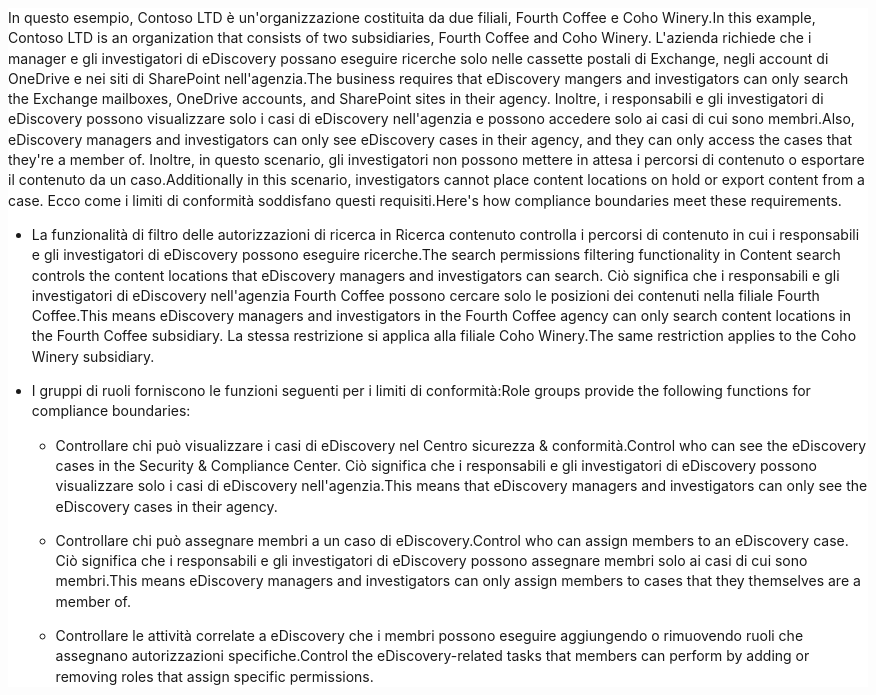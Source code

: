 <span data-ttu-id="9b2b0-111">In questo esempio, Contoso LTD è un'organizzazione costituita da due filiali, Fourth Coffee e Coho Winery.</span><span class="sxs-lookup"><span data-stu-id="9b2b0-111">In this example, Contoso LTD is an organization that consists of two subsidiaries, Fourth Coffee and Coho Winery.</span></span> <span data-ttu-id="9b2b0-112">L'azienda richiede che i manager e gli investigatori di eDiscovery possano eseguire ricerche solo nelle cassette postali di Exchange, negli account di OneDrive e nei siti di SharePoint nell'agenzia.</span><span class="sxs-lookup"><span data-stu-id="9b2b0-112">The business requires that eDiscovery mangers and investigators can only search the Exchange mailboxes, OneDrive accounts, and SharePoint sites in their agency.</span></span> <span data-ttu-id="9b2b0-113">Inoltre, i responsabili e gli investigatori di eDiscovery possono visualizzare solo i casi di eDiscovery nell'agenzia e possono accedere solo ai casi di cui sono membri.</span><span class="sxs-lookup"><span data-stu-id="9b2b0-113">Also, eDiscovery managers and investigators can only see eDiscovery cases in their agency, and they can only access the cases that they're a member of.</span></span> <span data-ttu-id="9b2b0-114">Inoltre, in questo scenario, gli investigatori non possono mettere in attesa i percorsi di contenuto o esportare il contenuto da un caso.</span><span class="sxs-lookup"><span data-stu-id="9b2b0-114">Additionally in this scenario, investigators cannot place content locations on hold or export content from a case.</span></span> <span data-ttu-id="9b2b0-115">Ecco come i limiti di conformità soddisfano questi requisiti.</span><span class="sxs-lookup"><span data-stu-id="9b2b0-115">Here's how compliance boundaries meet these requirements.</span></span>
  
- <span data-ttu-id="9b2b0-116">La funzionalità di filtro delle autorizzazioni di ricerca in Ricerca contenuto controlla i percorsi di contenuto in cui i responsabili e gli investigatori di eDiscovery possono eseguire ricerche.</span><span class="sxs-lookup"><span data-stu-id="9b2b0-116">The search permissions filtering functionality in Content search controls the content locations that eDiscovery managers and investigators can search.</span></span> <span data-ttu-id="9b2b0-117">Ciò significa che i responsabili e gli investigatori di eDiscovery nell'agenzia Fourth Coffee possono cercare solo le posizioni dei contenuti nella filiale Fourth Coffee.</span><span class="sxs-lookup"><span data-stu-id="9b2b0-117">This means eDiscovery managers and investigators in the Fourth Coffee agency can only search content locations in the Fourth Coffee subsidiary.</span></span> <span data-ttu-id="9b2b0-118">La stessa restrizione si applica alla filiale Coho Winery.</span><span class="sxs-lookup"><span data-stu-id="9b2b0-118">The same restriction applies to the Coho Winery subsidiary.</span></span>

- <span data-ttu-id="9b2b0-119">I gruppi di ruoli forniscono le funzioni seguenti per i limiti di conformità:</span><span class="sxs-lookup"><span data-stu-id="9b2b0-119">Role groups provide the following functions for compliance boundaries:</span></span>

  - <span data-ttu-id="9b2b0-120">Controllare chi può visualizzare i casi di eDiscovery nel Centro sicurezza & conformità.</span><span class="sxs-lookup"><span data-stu-id="9b2b0-120">Control who can see the eDiscovery cases in the Security & Compliance Center.</span></span> <span data-ttu-id="9b2b0-121">Ciò significa che i responsabili e gli investigatori di eDiscovery possono visualizzare solo i casi di eDiscovery nell'agenzia.</span><span class="sxs-lookup"><span data-stu-id="9b2b0-121">This means that eDiscovery managers and investigators can only see the eDiscovery cases in their agency.</span></span>

  - <span data-ttu-id="9b2b0-122">Controllare chi può assegnare membri a un caso di eDiscovery.</span><span class="sxs-lookup"><span data-stu-id="9b2b0-122">Control who can assign members to an eDiscovery case.</span></span> <span data-ttu-id="9b2b0-123">Ciò significa che i responsabili e gli investigatori di eDiscovery possono assegnare membri solo ai casi di cui sono membri.</span><span class="sxs-lookup"><span data-stu-id="9b2b0-123">This means eDiscovery managers and investigators can only assign members to cases that they themselves are a member of.</span></span>

  - <span data-ttu-id="9b2b0-124">Controllare le attività correlate a eDiscovery che i membri possono eseguire aggiungendo o rimuovendo ruoli che assegnano autorizzazioni specifiche.</span><span class="sxs-lookup"><span data-stu-id="9b2b0-124">Control the eDiscovery-related tasks that members can perform by adding or removing roles that assign specific permissions.</span></span>
